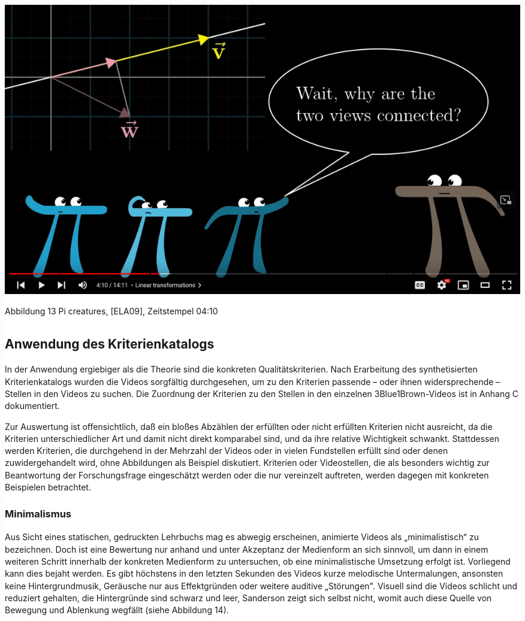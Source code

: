 ![image13](image13.png)

Abbildung 13 Pi creatures, [ELA09], Zeitstempel 04:10

## Anwendung des Kriterienkatalogs

In der Anwendung ergiebiger als die Theorie sind die konkreten
Qualitätskriterien. Nach Erarbeitung des synthetisierten
Kriterienkatalogs wurden die Videos sorgfältig durchgesehen, um zu den
Kriterien passende – oder ihnen widersprechende – Stellen in den
Videos zu suchen. Die Zuordnung der Kriterien zu den Stellen in den
einzelnen 3Blue1Brown-Videos ist in Anhang C dokumentiert.

Zur Auswertung ist offensichtlich, daß ein bloßes Abzählen der erfüllten
oder nicht erfüllten Kriterien nicht ausreicht, da die Kriterien
unterschiedlicher Art und damit nicht direkt komparabel sind, und da
ihre relative Wichtigkeit schwankt. Stattdessen werden Kriterien, die
durchgehend in der Mehrzahl der Videos oder in vielen Fundstellen
erfüllt sind oder denen zuwidergehandelt wird, ohne Abbildungen als
Beispiel diskutiert. Kriterien oder Videostellen, die als besonders
wichtig zur Beantwortung der Forschungsfrage eingeschätzt werden oder
die nur vereinzelt auftreten, werden dagegen mit konkreten Beispielen
betrachtet.

### Minimalismus

Aus Sicht eines statischen, gedruckten Lehrbuchs mag es abwegig
erscheinen, animierte Videos als „minimalistisch“ zu bezeichnen. Doch
ist eine Bewertung nur anhand und unter Akzeptanz der Medienform an sich
sinnvoll, um dann in einem weiteren Schritt innerhalb der konkreten
Medienform zu untersuchen, ob eine minimalistische Umsetzung erfolgt
ist. Vorliegend kann dies bejaht werden. Es gibt höchstens in den
letzten Sekunden des Videos kurze melodische Untermalungen, ansonsten
keine Hintergrundmusik, Geräusche nur aus Effektgründen oder weitere
auditive „Störungen". Visuell sind die Videos schlicht und reduziert
gehalten, die Hintergründe sind schwarz und leer, Sanderson zeigt sich
selbst nicht, womit auch diese Quelle von Bewegung und Ablenkung
wegfällt (siehe Abbildung 14).
